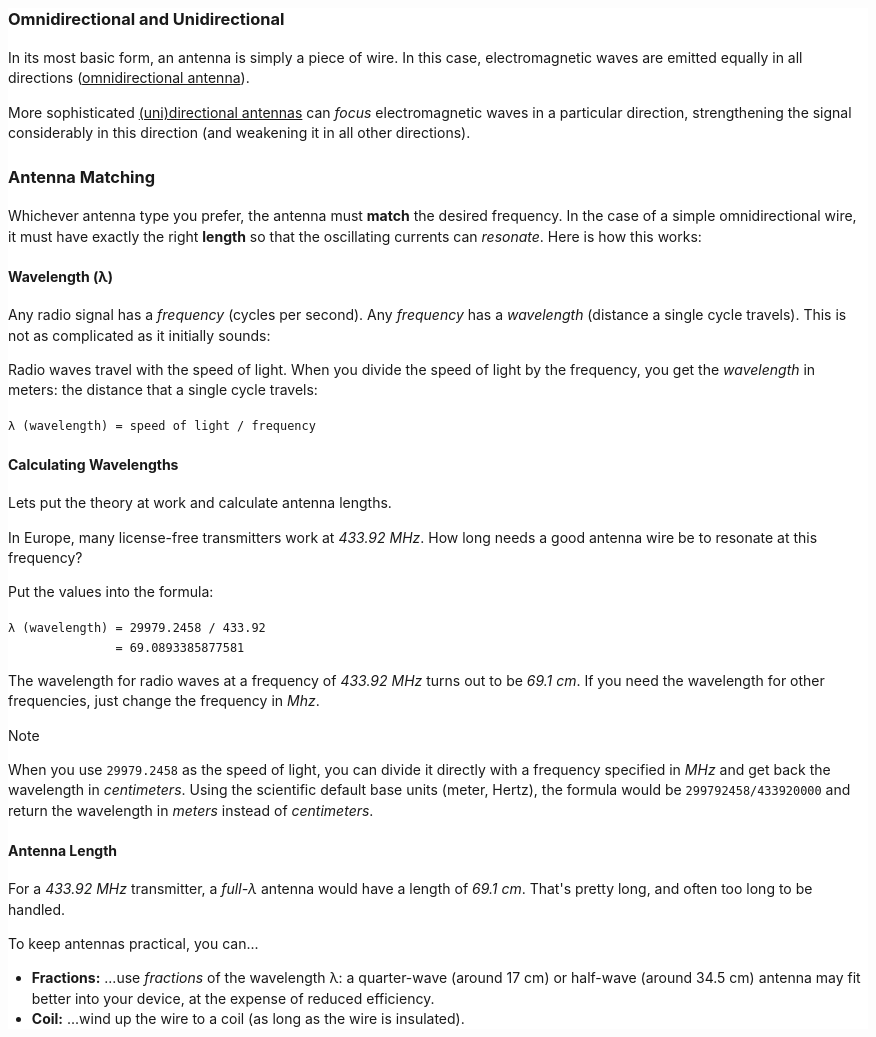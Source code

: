 
### Omnidirectional and Unidirectional
In its most basic form, an antenna is simply a piece of wire. In this case, electromagnetic waves are emitted equally in all directions ([omnidirectional antenna](https://en.wikipedia.org/wiki/Omnidirectional_antenna)). 

More sophisticated [(uni)directional antennas](https://en.wikipedia.org/wiki/Directional_antenna) can *focus* electromagnetic waves in a particular direction, strengthening the signal considerably in this direction (and weakening it in all other directions).

### Antenna Matching
Whichever antenna type you prefer, the antenna must **match** the desired frequency. In the case of a simple omnidirectional wire, it must have exactly the right **length** so that the oscillating currents can *resonate*. Here is how this works:

#### Wavelength (λ)
Any radio signal has a *frequency* (cycles per second). Any *frequency* has a *wavelength* (distance a single cycle travels). This is not as complicated as it initially sounds:

Radio waves travel with the speed of light. When you divide the speed of light by the frequency, you get the *wavelength* in meters: the distance that a single cycle travels:

````
λ (wavelength) = speed of light / frequency
````

#### Calculating Wavelengths
Lets put the theory at work and calculate antenna lengths.

In Europe, many license-free transmitters work at *433.92 MHz*. How long needs a good antenna wire be to resonate at this frequency?

Put the values into the formula:

````
λ (wavelength) = 29979.2458 / 433.92 
               = 69.0893385877581
````

The wavelength for radio waves at a frequency of *433.92 MHz* turns out to be *69.1 cm*. If you need the wavelength for other frequencies, just change the frequency in *Mhz*.

> [!NOTE]
> When you use `29979.2458` as the speed of light, you can divide it directly with a frequency specified in *MHz* and get back the wavelength in *centimeters*. Using the scientific default base units (meter, Hertz), the formula would be `299792458/433920000` and return the wavelength in *meters* instead of *centimeters*.

#### Antenna Length

For a *433.92 MHz* transmitter, a *full-λ* antenna would have a length of *69.1 cm*. That's pretty long, and often too long to be handled.

To keep antennas practical, you can...

* **Fractions:** ...use *fractions* of the wavelength λ: a quarter-wave (around 17 cm) or half-wave (around 34.5 cm) antenna may fit better into your device, at the expense of reduced efficiency.
* **Coil:** ...wind up the wire to a coil (as long as the wire is insulated). 
